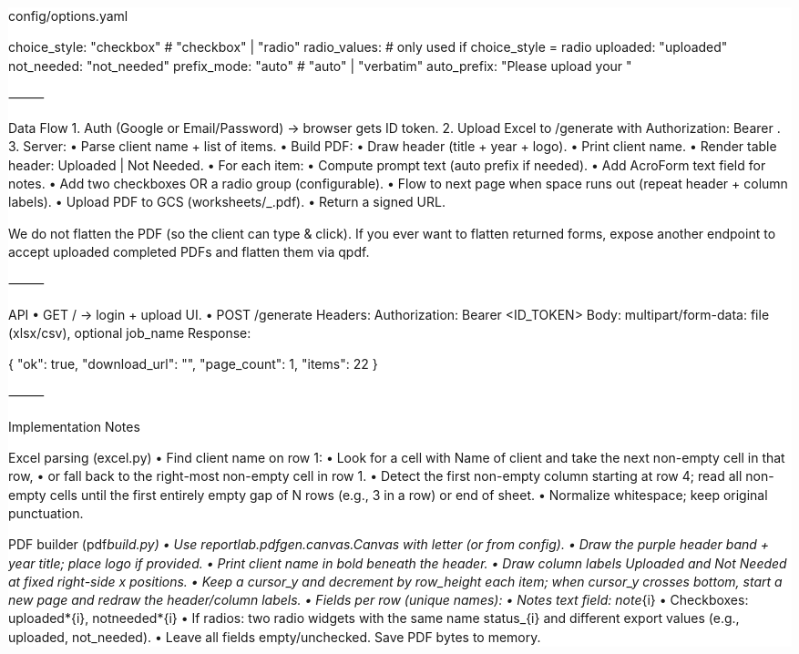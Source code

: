 config/options.yaml

choice_style: "checkbox" # "checkbox" | "radio"
radio_values: # only used if choice_style = radio
uploaded: "uploaded"
not_needed: "not_needed"
prefix_mode: "auto" # "auto" | "verbatim"
auto_prefix: "Please upload your "

⸻

Data Flow 1. Auth (Google or Email/Password) → browser gets ID token. 2. Upload Excel to /generate with Authorization: Bearer <token>. 3. Server:
• Parse client name + list of items.
• Build PDF:
• Draw header (title + year + logo).
• Print client name.
• Render table header: Uploaded | Not Needed.
• For each item:
• Compute prompt text (auto prefix if needed).
• Add AcroForm text field for notes.
• Add two checkboxes OR a radio group (configurable).
• Flow to next page when space runs out (repeat header + column labels).
• Upload PDF to GCS (worksheets/<client>\_<date>.pdf).
• Return a signed URL.

We do not flatten the PDF (so the client can type & click). If you ever want to flatten returned forms, expose another endpoint to accept uploaded completed PDFs and flatten them via qpdf.

⸻

API
• GET / → login + upload UI.
• POST /generate
Headers: Authorization: Bearer <ID_TOKEN>
Body: multipart/form-data: file (xlsx/csv), optional job_name
Response:

{ "ok": true, "download_url": "<signed-url>", "page_count": 1, "items": 22 }

⸻

Implementation Notes

Excel parsing (excel.py)
• Find client name on row 1:
• Look for a cell with Name of client and take the next non-empty cell in that row,
• or fall back to the right-most non-empty cell in row 1.
• Detect the first non-empty column starting at row 4; read all non-empty cells until the first entirely empty gap of N rows (e.g., 3 in a row) or end of sheet.
• Normalize whitespace; keep original punctuation.

PDF builder (pdf*build.py)
• Use reportlab.pdfgen.canvas.Canvas with letter (or from config).
• Draw the purple header band + year title; place logo if provided.
• Print client name in bold beneath the header.
• Draw column labels Uploaded and Not Needed at fixed right-side x positions.
• Keep a cursor_y and decrement by row_height each item; when cursor_y crosses bottom, start a new page and redraw the header/column labels.
• Fields per row (unique names):
• Notes text field: note*{i}
• Checkboxes: uploaded*{i}, notneeded*{i}
• If radios: two radio widgets with the same name status\_{i} and different export values (e.g., uploaded, not_needed).
• Leave all fields empty/unchecked. Save PDF bytes to memory.
